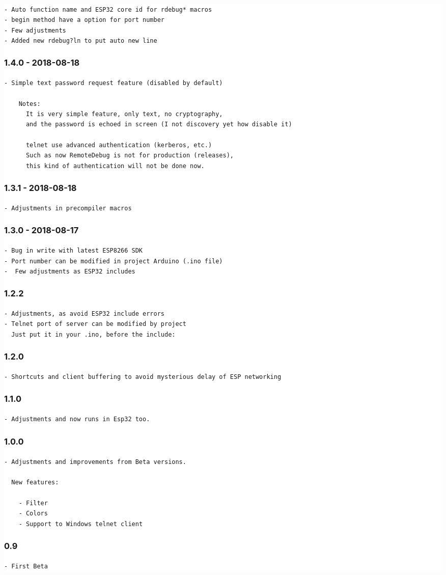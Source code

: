     - Auto function name and ESP32 core id for rdebug* macros
    - begin method have a option for port number
    - Few adjustments
    - Added new rdebug?ln to put auto new line

### 1.4.0 - 2018-08-18

    - Simple text password request feature (disabled by default)

        Notes:
          It is very simple feature, only text, no cryptography,
          and the password is echoed in screen (I not discovery yet how disable it)

          telnet use advanced authentication (kerberos, etc.)
          Such as now RemoteDebug is not for production (releases),
          this kind of authentication will not be done now.

### 1.3.1 - 2018-08-18

    - Adjustments in precompiler macros

### 1.3.0 - 2018-08-17

    - Bug in write with latest ESP8266 SDK
    - Port number can be modified in project Arduino (.ino file)
    -  Few adjustments as ESP32 includes

### 1.2.2

    - Adjustments, as avoid ESP32 include errors
    - Telnet port of server can be modified by project
      Just put it in your .ino, before the include:

### 1.2.0

    - Shortcuts and client buffering to avoid mysterious delay of ESP networking

### 1.1.0

    - Adjustments and now runs in Esp32 too.

### 1.0.0

    - Adjustments and improvements from Beta versions.

      New features:

        - Filter
        - Colors
        - Support to Windows telnet client

### 0.9

    - First Beta
